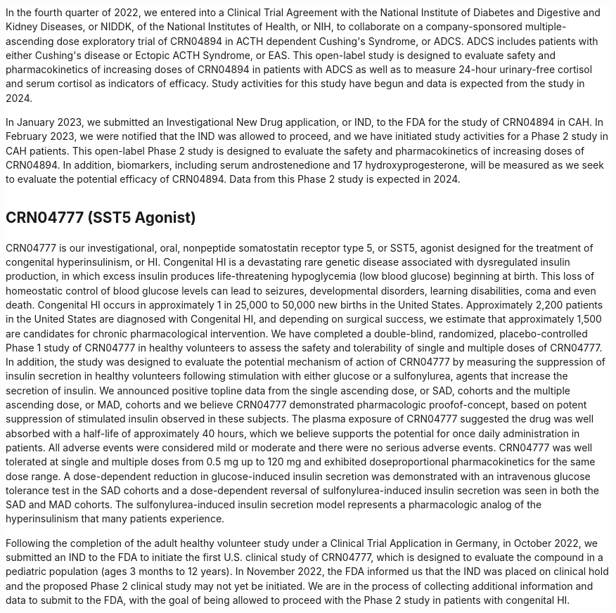 In the fourth quarter of 2022, we entered into a Clinical Trial Agreement with the National Institute of Diabetes and Digestive and Kidney Diseases, or NIDDK, of the National Institutes of Health, or NIH, to collaborate on a company-sponsored multiple-ascending dose exploratory trial of CRN04894 in ACTH dependent Cushing's Syndrome, or ADCS. ADCS includes patients with either Cushing's disease or Ectopic ACTH Syndrome, or EAS. This open-label study is designed to evaluate safety and pharmacokinetics of increasing doses of CRN04894 in patients with ADCS as well as to measure 24-hour urinary-free cortisol and serum cortisol as indicators of efficacy. Study activities for this study have begun and data is expected from the study in 2024.

In January 2023, we submitted an Investigational New Drug application, or IND, to the FDA for the study of CRN04894 in CAH. In February 2023, we were notified that the IND was allowed to proceed, and we have initiated study activities for a Phase 2 study in CAH patients. This open-label Phase 2 study is designed to evaluate the safety and pharmacokinetics of increasing doses of CRN04894. In addition, biomarkers, including serum androstenedione and 17 hydroxyprogesterone, will be measured as we seek to evaluate the potential efficacy of CRN04894. Data from this Phase 2 study is expected in 2024.

## CRN04777 (SST5 Agonist)

CRN04777 is our investigational, oral, nonpeptide somatostatin receptor type 5, or SST5, agonist designed for the treatment of congenital hyperinsulinism, or HI. Congenital HI is a devastating rare genetic disease associated with dysregulated insulin production, in which excess insulin produces life-threatening hypoglycemia (low blood glucose) beginning at birth. This loss of homeostatic control of blood glucose levels can lead to seizures, developmental disorders, learning disabilities, coma and even death. Congenital HI occurs in approximately 1 in 25,000 to 50,000 new births in the United States. Approximately 2,200 patients in the United States are diagnosed with Congenital HI, and depending on surgical success, we estimate that approximately 1,500 are candidates for chronic pharmacological intervention. We have completed a double-blind, randomized, placebo-controlled Phase 1 study of CRN04777 in healthy volunteers to assess the safety and tolerability of single and multiple doses of CRN04777. In addition, the study was designed to evaluate the potential mechanism of action of CRN04777 by measuring the suppression of insulin secretion in healthy volunteers following stimulation with either glucose or a sulfonylurea, agents that increase the secretion of insulin. We announced positive topline data from the single ascending dose, or SAD, cohorts and the multiple ascending dose, or MAD, cohorts and we believe CRN04777 demonstrated pharmacologic proofof-concept, based on potent suppression of stimulated insulin observed in these subjects. The plasma exposure of CRN04777 suggested the drug was well absorbed with a half-life of approximately 40 hours, which we believe supports the potential for once daily administration in patients. All adverse events were considered mild or moderate and there were no serious adverse events. CRN04777 was well tolerated at single and multiple doses from 0.5 mg up to 120 mg and exhibited doseproportional pharmacokinetics for the same dose range. A dose-dependent reduction in glucose-induced insulin secretion was demonstrated with an intravenous glucose tolerance test in the SAD cohorts and a dose-dependent reversal of sulfonylurea-induced insulin secretion was seen in both the SAD and MAD cohorts. The sulfonylurea-induced insulin secretion model represents a pharmacologic analog of the hyperinsulinism that many patients experience.

Following the completion of the adult healthy volunteer study under a Clinical Trial Application in Germany, in October 2022, we submitted an IND to the FDA to initiate the first U.S. clinical study of CRN04777, which is designed to evaluate the compound in a pediatric population (ages 3 months to 12 years). In November 2022, the FDA informed us that the IND was placed on clinical hold and the proposed Phase 2 clinical study may not yet be initiated. We are in the process of collecting additional information and data to submit to the FDA, with the goal of being allowed to proceed with the Phase 2 study in patients with congenital HI.
